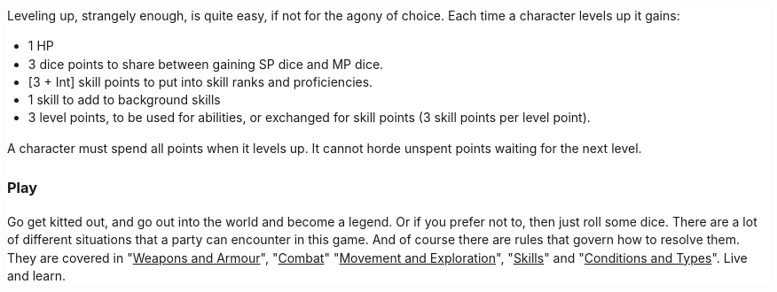 Leveling up, strangely enough, is quite easy, if not for the agony of choice. Each time a character levels up it gains:

+ 1 HP
+ 3 dice points to share between gaining SP dice and MP dice.
+ [3 + Int] skill points to put into skill ranks and proficiencies. 
+ 1 skill to add to background skills
+ 3 level points, to be used for abilities, or exchanged for skill points (3 skill points per level point).

A character must spend all points when it levels up. It cannot horde unspent points waiting for the next level.

### Play

Go get kitted out, and go out into the world and become a legend. Or if you prefer not to, then just roll some dice. There are a lot of different situations that a party can encounter in this game. And of course there are rules that govern how to resolve them. They are covered in "[Weapons and Armour](weapons-armour.md)", "[Combat](combat.md)" "[Movement and Exploration](movement-exploration.md)", "[Skills](skills.md)" and "[Conditions and Types](conditions-types.md)". Live and learn.